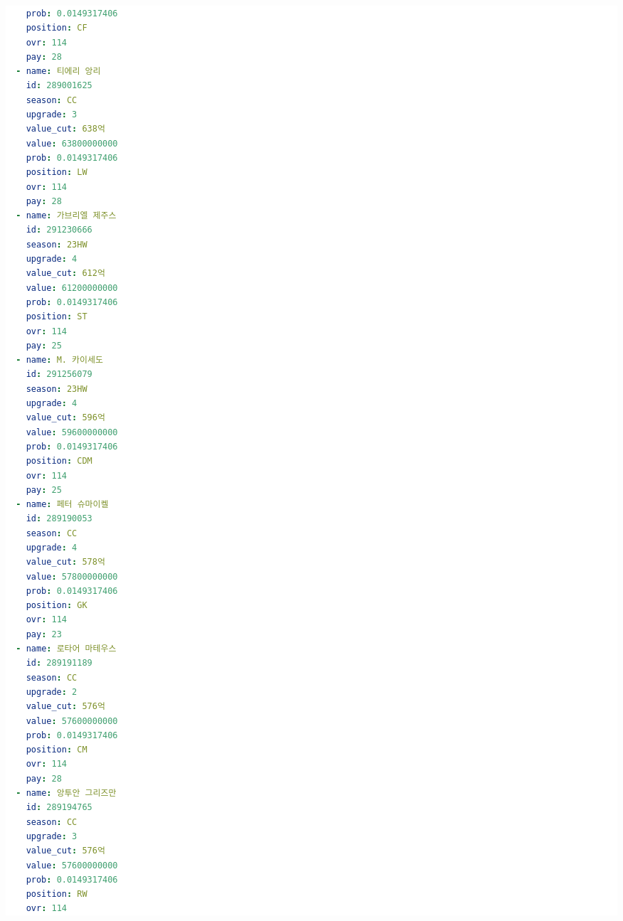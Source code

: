 ```yaml
    prob: 0.0149317406
    position: CF
    ovr: 114
    pay: 28
  - name: 티에리 앙리
    id: 289001625
    season: CC
    upgrade: 3
    value_cut: 638억
    value: 63800000000
    prob: 0.0149317406
    position: LW
    ovr: 114
    pay: 28
  - name: 가브리엘 제주스
    id: 291230666
    season: 23HW
    upgrade: 4
    value_cut: 612억
    value: 61200000000
    prob: 0.0149317406
    position: ST
    ovr: 114
    pay: 25
  - name: M. 카이세도
    id: 291256079
    season: 23HW
    upgrade: 4
    value_cut: 596억
    value: 59600000000
    prob: 0.0149317406
    position: CDM
    ovr: 114
    pay: 25
  - name: 페터 슈마이켈
    id: 289190053
    season: CC
    upgrade: 4
    value_cut: 578억
    value: 57800000000
    prob: 0.0149317406
    position: GK
    ovr: 114
    pay: 23
  - name: 로타어 마테우스
    id: 289191189
    season: CC
    upgrade: 2
    value_cut: 576억
    value: 57600000000
    prob: 0.0149317406
    position: CM
    ovr: 114
    pay: 28
  - name: 앙투안 그리즈만
    id: 289194765
    season: CC
    upgrade: 3
    value_cut: 576억
    value: 57600000000
    prob: 0.0149317406
    position: RW
    ovr: 114
```